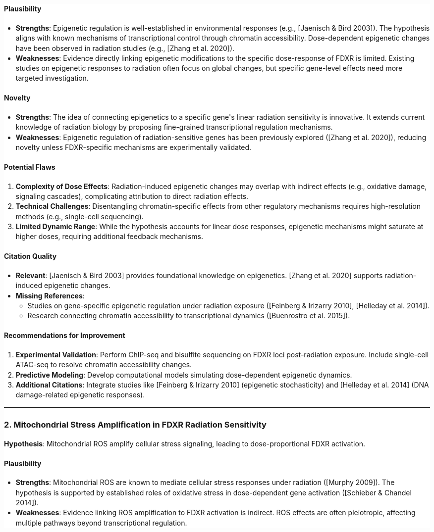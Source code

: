#### **Plausibility**
- **Strengths**: Epigenetic regulation is well-established in environmental responses (e.g., [Jaenisch & Bird 2003]). The hypothesis aligns with known mechanisms of transcriptional control through chromatin accessibility. Dose-dependent epigenetic changes have been observed in radiation studies (e.g., [Zhang et al. 2020]).
- **Weaknesses**: Evidence directly linking epigenetic modifications to the specific dose-response of FDXR is limited. Existing studies on epigenetic responses to radiation often focus on global changes, but specific gene-level effects need more targeted investigation.

#### **Novelty**
- **Strengths**: The idea of connecting epigenetics to a specific gene's linear radiation sensitivity is innovative. It extends current knowledge of radiation biology by proposing fine-grained transcriptional regulation mechanisms.
- **Weaknesses**: Epigenetic regulation of radiation-sensitive genes has been previously explored ([Zhang et al. 2020]), reducing novelty unless FDXR-specific mechanisms are experimentally validated.

#### **Potential Flaws**
1. **Complexity of Dose Effects**: Radiation-induced epigenetic changes may overlap with indirect effects (e.g., oxidative damage, signaling cascades), complicating attribution to direct radiation effects.
2. **Technical Challenges**: Disentangling chromatin-specific effects from other regulatory mechanisms requires high-resolution methods (e.g., single-cell sequencing).
3. **Limited Dynamic Range**: While the hypothesis accounts for linear dose responses, epigenetic mechanisms might saturate at higher doses, requiring additional feedback mechanisms.

#### **Citation Quality**
- **Relevant**: [Jaenisch & Bird 2003] provides foundational knowledge on epigenetics. [Zhang et al. 2020] supports radiation-induced epigenetic changes.
- **Missing References**:
  - Studies on gene-specific epigenetic regulation under radiation exposure ([Feinberg & Irizarry 2010], [Helleday et al. 2014]).
  - Research connecting chromatin accessibility to transcriptional dynamics ([Buenrostro et al. 2015]).

#### **Recommendations for Improvement**
1. **Experimental Validation**: Perform ChIP-seq and bisulfite sequencing on FDXR loci post-radiation exposure. Include single-cell ATAC-seq to resolve chromatin accessibility changes.
2. **Predictive Modeling**: Develop computational models simulating dose-dependent epigenetic dynamics.
3. **Additional Citations**: Integrate studies like [Feinberg & Irizarry 2010] (epigenetic stochasticity) and [Helleday et al. 2014] (DNA damage-related epigenetic responses).

---

### **2. Mitochondrial Stress Amplification in FDXR Radiation Sensitivity**

**Hypothesis**: Mitochondrial ROS amplify cellular stress signaling, leading to dose-proportional FDXR activation.

#### **Plausibility**
- **Strengths**: Mitochondrial ROS are known to mediate cellular stress responses under radiation ([Murphy 2009]). The hypothesis is supported by established roles of oxidative stress in dose-dependent gene activation ([Schieber & Chandel 2014]).
- **Weaknesses**: Evidence linking ROS amplification to FDXR activation is indirect. ROS effects are often pleiotropic, affecting multiple pathways beyond transcriptional regulation.
